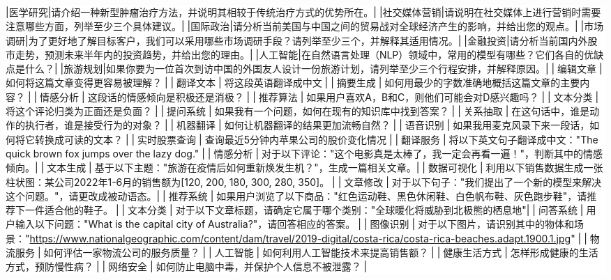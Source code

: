 |医学研究|请介绍一种新型肿瘤治疗方法，并说明其相较于传统治疗方式的优势所在。|
|社交媒体营销|请说明在社交媒体上进行营销时需要注意哪些方面，列举至少三个具体建议。|
|国际政治|请分析当前美国与中国之间的贸易战对全球经济产生的影响，并给出您的观点。|
|市场调研|为了更好地了解目标客户，我们可以采用哪些市场调研手段？请列举至少三个，并解释其适用情况。|
|金融投资|请分析当前国内外股市走势，预测未来半年内的投资趋势，并给出您的理由。|
|人工智能|在自然语言处理（NLP）领域中，常用的模型有哪些？它们各自的优缺点是什么？|
|旅游规划|如果你要为一位首次到访中国的外国友人设计一份旅游计划，请列举至少三个行程安排，并解释原因。|
| 编辑文章                                               | 如何将这篇文章变得更容易被理解？                                                                                             |
| 翻译文本                                               | 将这段英语翻译成中文                                                                                |
| 摘要生成                                               | 如何用最少的字数准确地概括这篇文章的主要内容？                                                                             |
| 情感分析                                               | 这段话的情感倾向是积极还是消极？                                                                                             |
| 推荐算法                                               | 如果用户喜欢A，B和C，则他们可能会对D感兴趣吗？                                                                             |
| 文本分类                                               | 将这个评论归类为正面还是负面？                                                                                               |
| 提问系统                                               | 如果我有一个问题，如何在现有的知识库中找到答案？                                                                           |
| 关系抽取                                               | 在这句话中，谁是动作的执行者，谁是接受行为的对象？                                                                         |
| 机器翻译                                               | 如何让机器翻译的结果更加流畅自然？                                                                                           |
| 语音识别                                               | 如果我用麦克风录下来一段话，如何将它转换成可读的文本？                                                                       |
| 实时股票查询 | 查询最近5分钟内苹果公司的股价变化情况 |
| 翻译服务 | 将以下英文句子翻译成中文："The quick brown fox jumps over the lazy dog." |
| 情感分析 | 对于以下评论："这个电影真是太棒了，我一定会再看一遍！"，判断其中的情感倾向。|
| 文本生成 | 基于以下主题："旅游在疫情后如何重新焕发生机？"，生成一篇相关文章。|
| 数据可视化 | 利用以下销售数据生成一张柱状图：某公司2022年1-6月的销售额为[120, 200, 180, 300, 280, 350]。 |
| 文章修改 | 对于以下句子："我们提出了一个新的模型来解决这个问题。"，请更改成被动语态。|
| 推荐系统 | 如果用户浏览了以下商品："红色运动鞋、黑色休闲鞋、白色帆布鞋、灰色跑步鞋"，请推荐下一件适合他的鞋子。 |
| 文本分类 | 对于以下文章标题，请确定它属于哪个类别："全球暖化将威胁到北极熊的栖息地"|
| 问答系统 | 用户输入以下问题："What is the capital city of Australia?"，请回答相应的答案。 |
| 图像识别 | 对于以下图片，请识别其中的物体和场景："https://www.nationalgeographic.com/content/dam/travel/2019-digital/costa-rica/costa-rica-beaches.adapt.1900.1.jpg" |
| 物流服务             | 如何评估一家物流公司的服务质量？                                                                                                                                                                                                                                                                                                                                                                                                                                                                                                                                                                                                                                                                                                                                                                                                |
| 人工智能             | 如何利用人工智能技术来提高销售额？                                                                                                                                                                                                                                                                                                                                                                                                                                                                                                                                                                                                                                                                                                                                                                                            |
| 健康生活方式           | 怎样形成健康的生活方式，预防慢性病？                                                                                                                                                                                                                                                                                                                                                                                                                                                                                                                                                                                                                                                                                                                                                                                           |
| 网络安全             | 如何防止电脑中毒，并保护个人信息不被泄露？                                                                                                                                                                                                                                                                                                                                                                                                                                                                                                                                                                                                                                                                                                                                                                                        |
